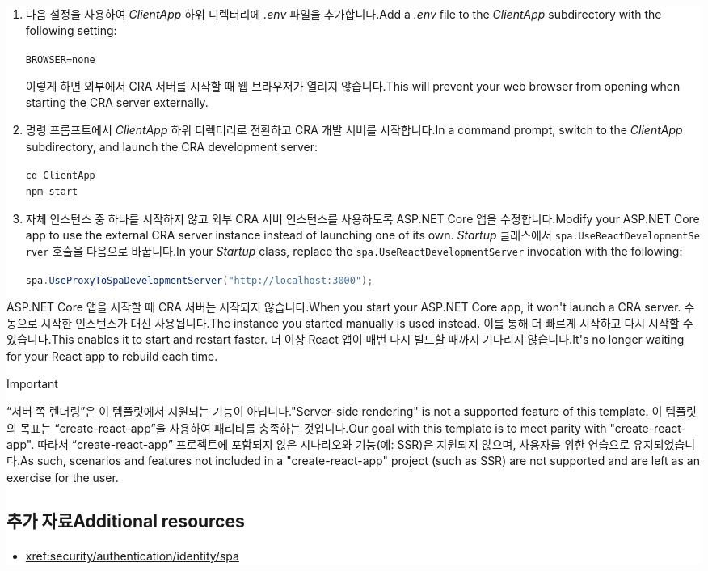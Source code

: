 1. <span data-ttu-id="9f04c-153">다음 설정을 사용하여 *ClientApp* 하위 디렉터리에 *.env* 파일을 추가합니다.</span><span class="sxs-lookup"><span data-stu-id="9f04c-153">Add a *.env* file to the *ClientApp* subdirectory with the following setting:</span></span>

    ```
    BROWSER=none
    ```

    <span data-ttu-id="9f04c-154">이렇게 하면 외부에서 CRA 서버를 시작할 때 웹 브라우저가 열리지 않습니다.</span><span class="sxs-lookup"><span data-stu-id="9f04c-154">This will prevent your web browser from opening when starting the CRA server externally.</span></span>

2. <span data-ttu-id="9f04c-155">명령 프롬프트에서 *ClientApp* 하위 디렉터리로 전환하고 CRA 개발 서버를 시작합니다.</span><span class="sxs-lookup"><span data-stu-id="9f04c-155">In a command prompt, switch to the *ClientApp* subdirectory, and launch the CRA development server:</span></span>

    ```console
    cd ClientApp
    npm start
    ```

3. <span data-ttu-id="9f04c-156">자체 인스턴스 중 하나를 시작하지 않고 외부 CRA 서버 인스턴스를 사용하도록 ASP.NET Core 앱을 수정합니다.</span><span class="sxs-lookup"><span data-stu-id="9f04c-156">Modify your ASP.NET Core app to use the external CRA server instance instead of launching one of its own.</span></span> <span data-ttu-id="9f04c-157">*Startup* 클래스에서 `spa.UseReactDevelopmentServer` 호출을 다음으로 바꿉니다.</span><span class="sxs-lookup"><span data-stu-id="9f04c-157">In your *Startup* class, replace the `spa.UseReactDevelopmentServer` invocation with the following:</span></span>

    ```csharp
    spa.UseProxyToSpaDevelopmentServer("http://localhost:3000");
    ```

<span data-ttu-id="9f04c-158">ASP.NET Core 앱을 시작할 때 CRA 서버는 시작되지 않습니다.</span><span class="sxs-lookup"><span data-stu-id="9f04c-158">When you start your ASP.NET Core app, it won't launch a CRA server.</span></span> <span data-ttu-id="9f04c-159">수동으로 시작한 인스턴스가 대신 사용됩니다.</span><span class="sxs-lookup"><span data-stu-id="9f04c-159">The instance you started manually is used instead.</span></span> <span data-ttu-id="9f04c-160">이를 통해 더 빠르게 시작하고 다시 시작할 수 있습니다.</span><span class="sxs-lookup"><span data-stu-id="9f04c-160">This enables it to start and restart faster.</span></span> <span data-ttu-id="9f04c-161">더 이상 React 앱이 매번 다시 빌드할 때까지 기다리지 않습니다.</span><span class="sxs-lookup"><span data-stu-id="9f04c-161">It's no longer waiting for your React app to rebuild each time.</span></span>

> [!IMPORTANT]
> <span data-ttu-id="9f04c-162">“서버 쪽 렌더링”은 이 템플릿에서 지원되는 기능이 아닙니다.</span><span class="sxs-lookup"><span data-stu-id="9f04c-162">"Server-side rendering" is not a supported feature of this template.</span></span> <span data-ttu-id="9f04c-163">이 템플릿의 목표는 “create-react-app”을 사용하여 패리티를 충족하는 것입니다.</span><span class="sxs-lookup"><span data-stu-id="9f04c-163">Our goal with this template is to meet parity with "create-react-app".</span></span> <span data-ttu-id="9f04c-164">따라서 “create-react-app” 프로젝트에 포함되지 않은 시나리오와 기능(예: SSR)은 지원되지 않으며, 사용자를 위한 연습으로 유지되었습니다.</span><span class="sxs-lookup"><span data-stu-id="9f04c-164">As such, scenarios and features not included in a "create-react-app" project (such as SSR) are not supported and are left as an exercise for the user.</span></span>

## <a name="additional-resources"></a><span data-ttu-id="9f04c-165">추가 자료</span><span class="sxs-lookup"><span data-stu-id="9f04c-165">Additional resources</span></span>

* <xref:security/authentication/identity/spa>
